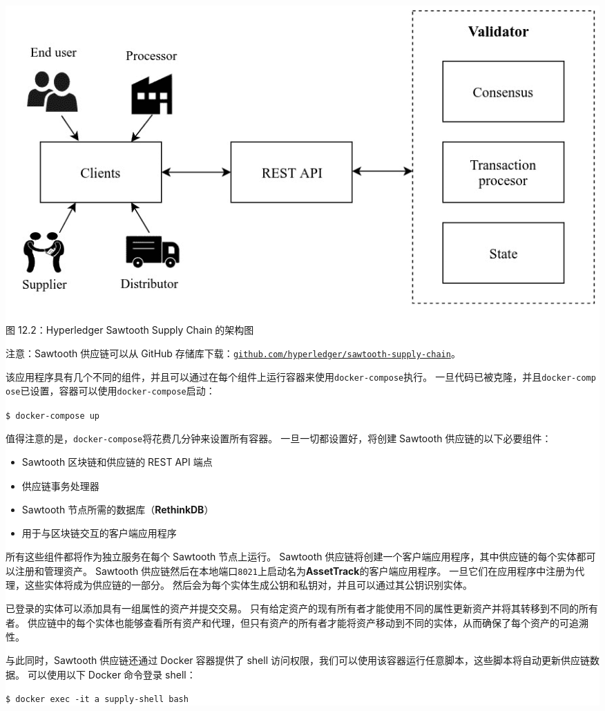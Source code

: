 ![](img/0b1c2ec5-e60f-42a1-ae85-be0ed8c4c11a.png)

图 12.2：Hyperledger Sawtooth Supply Chain 的架构图

注意：Sawtooth 供应链可以从 GitHub 存储库下载：[`github.com/hyperledger/sawtooth-supply-chain`](https://github.com/hyperledger/sawtooth-supply-chain)。

该应用程序具有几个不同的组件，并且可以通过在每个组件上运行容器来使用`docker-compose`执行。 一旦代码已被克隆，并且`docker-compose`已设置，容器可以使用`docker-compose`启动：

```
$ docker-compose up 
```

值得注意的是，`docker-compose`将花费几分钟来设置所有容器。 一旦一切都设置好，将创建 Sawtooth 供应链的以下必要组件：

+   Sawtooth 区块链和供应链的 REST API 端点

+   供应链事务处理器

+   Sawtooth 节点所需的数据库（**RethinkDB**）

+   用于与区块链交互的客户端应用程序

所有这些组件都将作为独立服务在每个 Sawtooth 节点上运行。 Sawtooth 供应链将创建一个客户端应用程序，其中供应链的每个实体都可以注册和管理资产。 Sawtooth 供应链然后在本地端口`8021`上启动名为**AssetTrack**的客户端应用程序。 一旦它们在应用程序中注册为代理，这些实体将成为供应链的一部分。 然后会为每个实体生成公钥和私钥对，并且可以通过其公钥识别实体。

已登录的实体可以添加具有一组属性的资产并提交交易。 只有给定资产的现有所有者才能使用不同的属性更新资产并将其转移到不同的所有者。 供应链中的每个实体也能够查看所有资产和代理，但只有资产的所有者才能将资产移动到不同的实体，从而确保了每个资产的可追溯性。

与此同时，Sawtooth 供应链还通过 Docker 容器提供了 shell 访问权限，我们可以使用该容器运行任意脚本，这些脚本将自动更新供应链数据。 可以使用以下 Docker 命令登录 shell：

```
$ docker exec -it a supply-shell bash 
```
